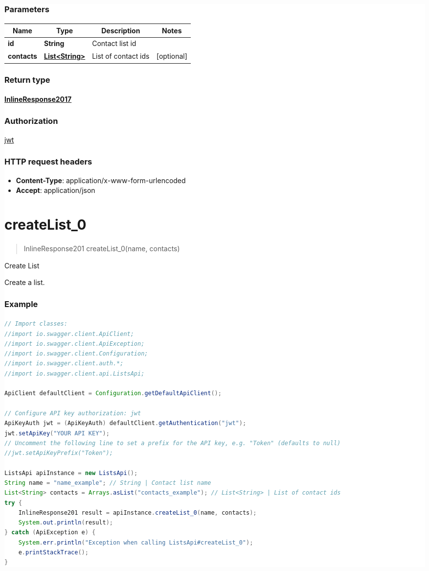 ### Parameters

Name | Type | Description  | Notes
------------- | ------------- | ------------- | -------------
 **id** | **String**| Contact list id |
 **contacts** | [**List&lt;String&gt;**](String.md)| List of contact ids | [optional]

### Return type

[**InlineResponse2017**](InlineResponse2017.md)

### Authorization

[jwt](../README.md#jwt)

### HTTP request headers

 - **Content-Type**: application/x-www-form-urlencoded
 - **Accept**: application/json

<a name="createList_0"></a>
# **createList_0**
> InlineResponse201 createList_0(name, contacts)

Create List

Create a list.

### Example
```java
// Import classes:
//import io.swagger.client.ApiClient;
//import io.swagger.client.ApiException;
//import io.swagger.client.Configuration;
//import io.swagger.client.auth.*;
//import io.swagger.client.api.ListsApi;

ApiClient defaultClient = Configuration.getDefaultApiClient();

// Configure API key authorization: jwt
ApiKeyAuth jwt = (ApiKeyAuth) defaultClient.getAuthentication("jwt");
jwt.setApiKey("YOUR API KEY");
// Uncomment the following line to set a prefix for the API key, e.g. "Token" (defaults to null)
//jwt.setApiKeyPrefix("Token");

ListsApi apiInstance = new ListsApi();
String name = "name_example"; // String | Contact list name
List<String> contacts = Arrays.asList("contacts_example"); // List<String> | List of contact ids
try {
    InlineResponse201 result = apiInstance.createList_0(name, contacts);
    System.out.println(result);
} catch (ApiException e) {
    System.err.println("Exception when calling ListsApi#createList_0");
    e.printStackTrace();
}
```
